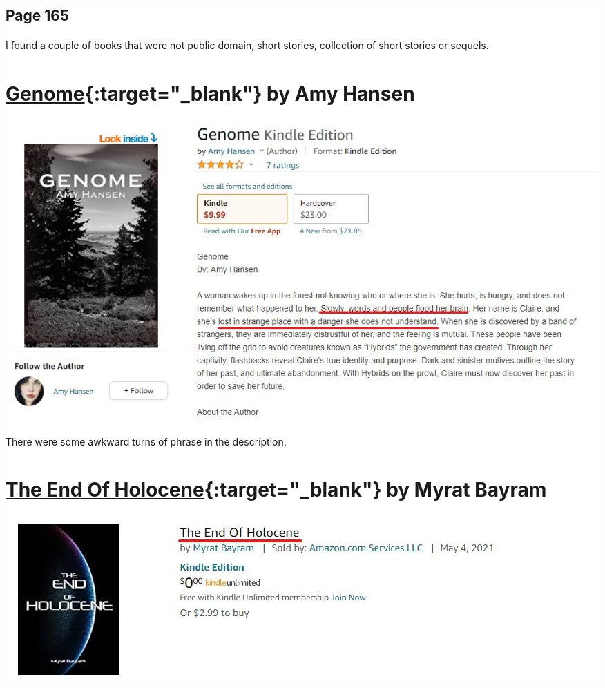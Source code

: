 
## Page 165

I found a couple of books that were not public domain, short stories, collection of short stories or sequels.

# [Genome](https://www.amazon.com/Genome-Amy-Hansen-ebook/dp/B09478FBWC){:target="_blank"} by Amy Hansen

![Where I stopped for Genome](/content/images/RandomBookReview20210609-Page165-01.jpg)

There were some awkward turns of phrase in the description.

# [The End Of Holocene](https://www.amazon.com/End-Holocene-Myrat-Bayram-ebook/dp/B0946888NL){:target="_blank"} by Myrat Bayram

![Where I stopped for The End Of Holocene](/content/images/RandomBookReview20210609-Page165-02.jpg)
